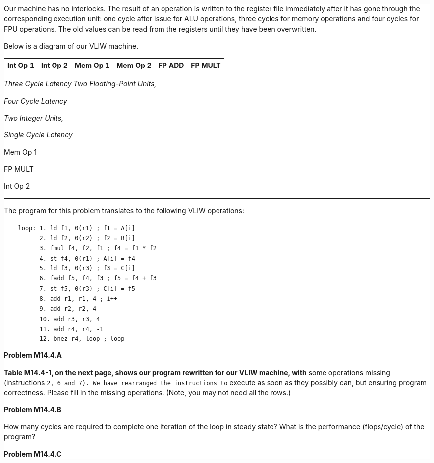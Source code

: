 Our machine has no interlocks. The result of an operation is written to the register file
immediately after it has gone through the corresponding execution unit: one cycle after issue for
ALU operations, three cycles for memory operations and four cycles for FPU operations. The old
values can be read from the registers until they have been overwritten.

Below is a diagram of our VLIW machine.

|Int Op 1|Int Op 2|Mem Op 1|Mem Op 2|FP ADD|FP MULT|
|---|---|---|---|---|---|


_Three Cycle Latency Two Floating-Point Units,_

_Four Cycle Latency_


_Two Integer Units,_

_Single Cycle Latency_


Mem Op 1


FP MULT


Int Op 2


-----

The program for this problem translates to the following VLIW operations:
```
    loop: 1. ld f1, 0(r1) ; f1 = A[i]
          2. ld f2, 0(r2) ; f2 = B[i]
          3. fmul f4, f2, f1 ; f4 = f1 * f2
          4. st f4, 0(r1) ; A[i] = f4
          5. ld f3, 0(r3) ; f3 = C[i]
          6. fadd f5, f4, f3 ; f5 = f4 + f3
          7. st f5, 0(r3) ; C[i] = f5
          8. add r1, r1, 4 ; i++
          9. add r2, r2, 4
          10. add r3, r3, 4
          11. add r4, r4, -1
          12. bnez r4, loop ; loop

```
**Problem M14.4.A**

**Table M14.4-1, on the next page, shows our program rewritten for our VLIW machine, with**
some operations missing (instructions `2, 6 and 7). We have rearranged the instructions to`
execute as soon as they possibly can, but ensuring program correctness. Please fill in the missing
operations. (Note, you may not need all the rows.)

**Problem M14.4.B**

How many cycles are required to complete one iteration of the loop in steady state? What is the
performance (flops/cycle) of the program?

**Problem M14.4.C**
